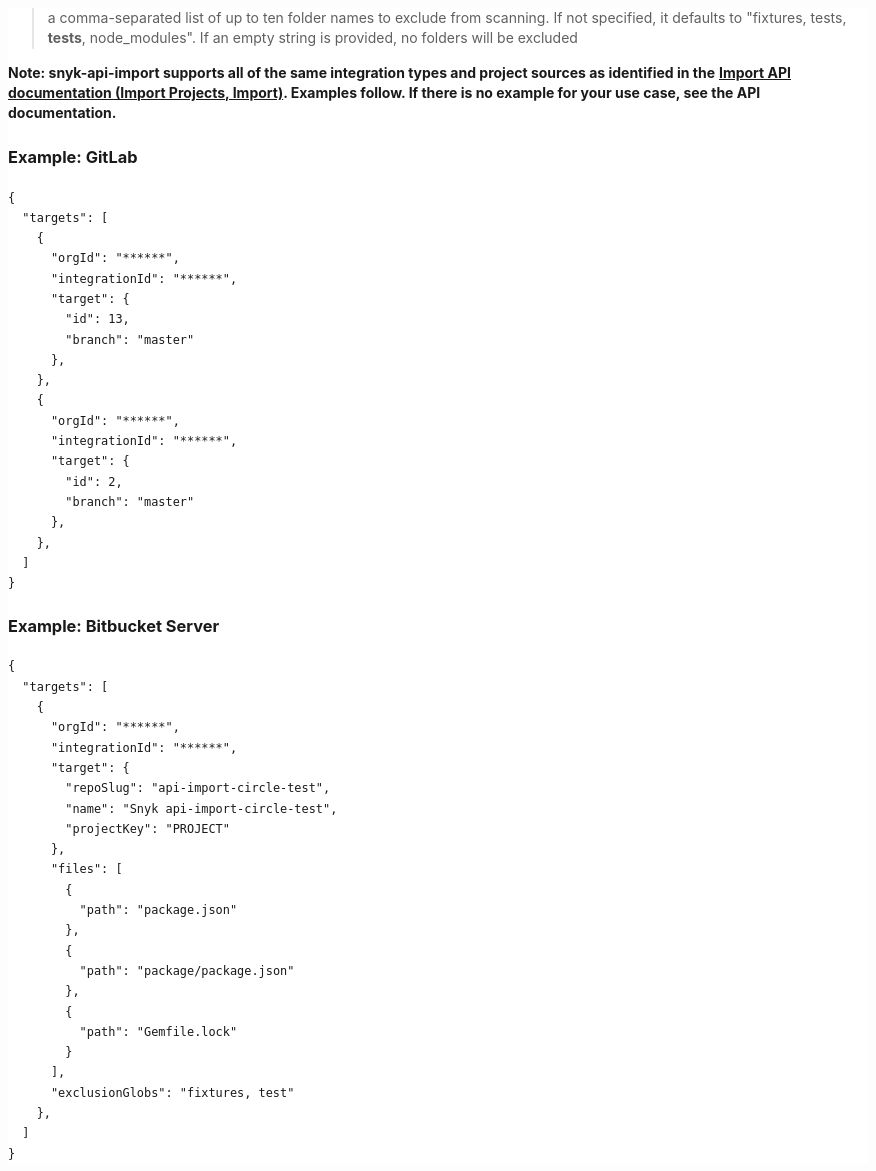> a comma-separated list of up to ten folder names to exclude from scanning. If not specified, it defaults to "fixtures, tests, **tests**, node\_modules". If an empty string is provided, no folders will be excluded

**Note: snyk-api-import supports all of the same integration types and project sources as identified in the** [**Import API documentation (Import Projects, Import)**](https://snyk.docs.apiary.io/#reference/import-projects)**. Examples follow. If there is no example for your use case, see the API documentation.**

### **Example: GitLab**

```
{
  "targets": [
    {
      "orgId": "******",
      "integrationId": "******",
      "target": {
        "id": 13,
        "branch": "master"
      },
    },
    {
      "orgId": "******",
      "integrationId": "******",
      "target": {
        "id": 2,
        "branch": "master"
      },
    },
  ]
}
```

### **Example: Bitbucket Server**

```
{
  "targets": [
    {
      "orgId": "******",
      "integrationId": "******",
      "target": {
        "repoSlug": "api-import-circle-test",
        "name": "Snyk api-import-circle-test",
        "projectKey": "PROJECT"
      },
      "files": [
        {
          "path": "package.json"
        },
        {
          "path": "package/package.json"
        },
        {
          "path": "Gemfile.lock"
        }
      ],
      "exclusionGlobs": "fixtures, test"
    },
  ]
}
```
